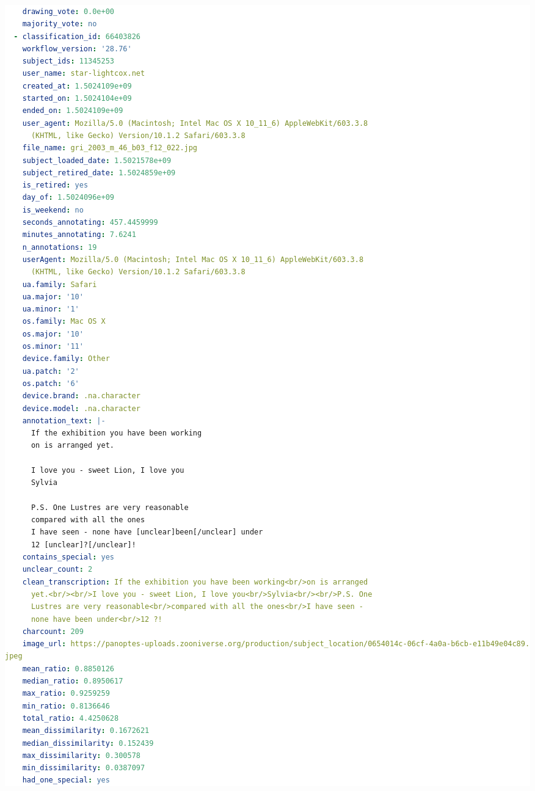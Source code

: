 ```yaml
    drawing_vote: 0.0e+00
    majority_vote: no
  - classification_id: 66403826
    workflow_version: '28.76'
    subject_ids: 11345253
    user_name: star-lightcox.net
    created_at: 1.5024109e+09
    started_on: 1.5024104e+09
    ended_on: 1.5024109e+09
    user_agent: Mozilla/5.0 (Macintosh; Intel Mac OS X 10_11_6) AppleWebKit/603.3.8
      (KHTML, like Gecko) Version/10.1.2 Safari/603.3.8
    file_name: gri_2003_m_46_b03_f12_022.jpg
    subject_loaded_date: 1.5021578e+09
    subject_retired_date: 1.5024859e+09
    is_retired: yes
    day_of: 1.5024096e+09
    is_weekend: no
    seconds_annotating: 457.4459999
    minutes_annotating: 7.6241
    n_annotations: 19
    userAgent: Mozilla/5.0 (Macintosh; Intel Mac OS X 10_11_6) AppleWebKit/603.3.8
      (KHTML, like Gecko) Version/10.1.2 Safari/603.3.8
    ua.family: Safari
    ua.major: '10'
    ua.minor: '1'
    os.family: Mac OS X
    os.major: '10'
    os.minor: '11'
    device.family: Other
    ua.patch: '2'
    os.patch: '6'
    device.brand: .na.character
    device.model: .na.character
    annotation_text: |-
      If the exhibition you have been working
      on is arranged yet.

      I love you - sweet Lion, I love you
      Sylvia

      P.S. One Lustres are very reasonable
      compared with all the ones
      I have seen - none have [unclear]been[/unclear] under
      12 [unclear]?[/unclear]!
    contains_special: yes
    unclear_count: 2
    clean_transcription: If the exhibition you have been working<br/>on is arranged
      yet.<br/><br/>I love you - sweet Lion, I love you<br/>Sylvia<br/><br/>P.S. One
      Lustres are very reasonable<br/>compared with all the ones<br/>I have seen -
      none have been under<br/>12 ?!
    charcount: 209
    image_url: https://panoptes-uploads.zooniverse.org/production/subject_location/0654014c-06cf-4a0a-b6cb-e11b49e04c89.jpeg
    mean_ratio: 0.8850126
    median_ratio: 0.8950617
    max_ratio: 0.9259259
    min_ratio: 0.8136646
    total_ratio: 4.4250628
    mean_dissimilarity: 0.1672621
    median_dissimilarity: 0.152439
    max_dissimilarity: 0.300578
    min_dissimilarity: 0.0387097
    had_one_special: yes
```